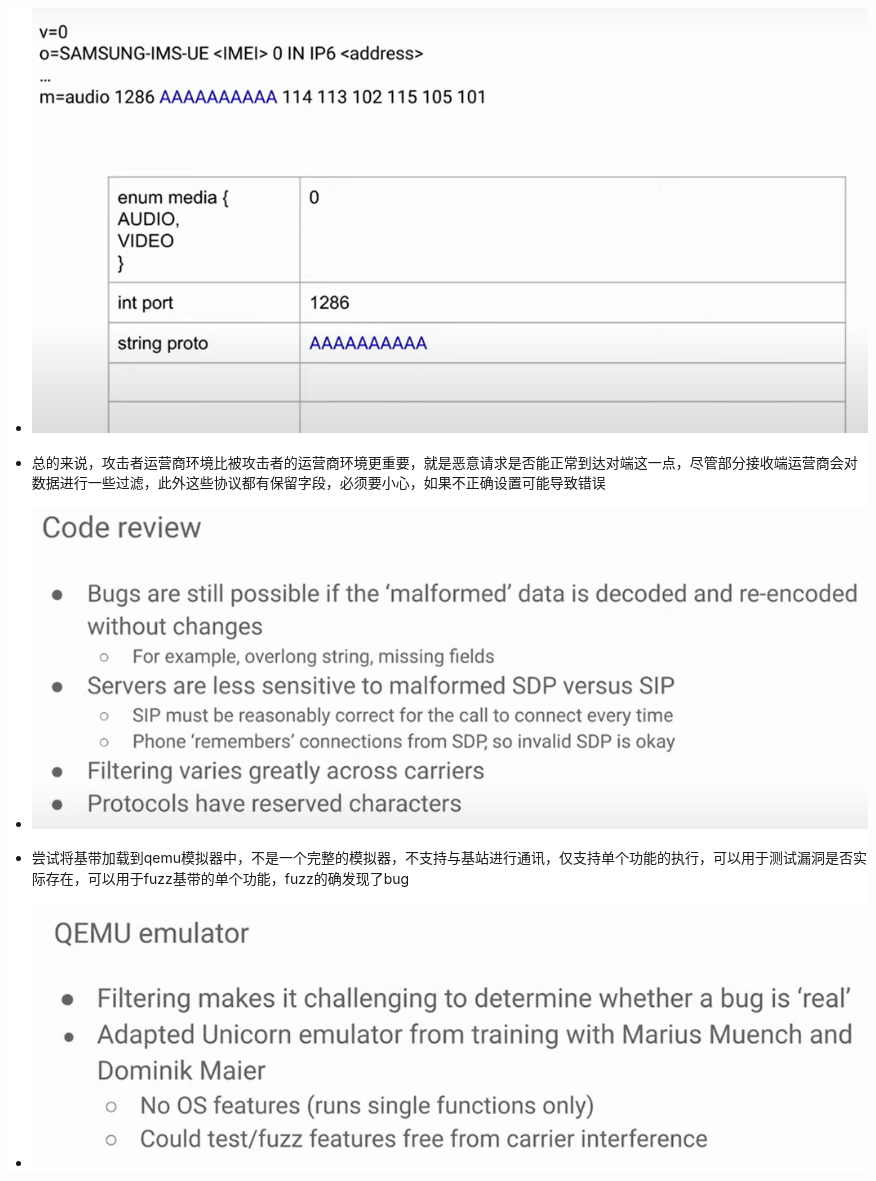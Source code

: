 - ![](pic/2023-11-28-00-40-10.png)

-  总的来说，攻击者运营商环境比被攻击者的运营商环境更重要，就是恶意请求是否能正常到达对端这一点，尽管部分接收端运营商会对数据进行一些过滤，此外这些协议都有保留字段，必须要小心，如果不正确设置可能导致错误
-  ![](pic/2023-11-28-00-48-04.png)

- 尝试将基带加载到qemu模拟器中，不是一个完整的模拟器，不支持与基站进行通讯，仅支持单个功能的执行，可以用于测试漏洞是否实际存在，可以用于fuzz基带的单个功能，fuzz的确发现了bug
- ![](pic/2023-11-28-00-52-38.png)
